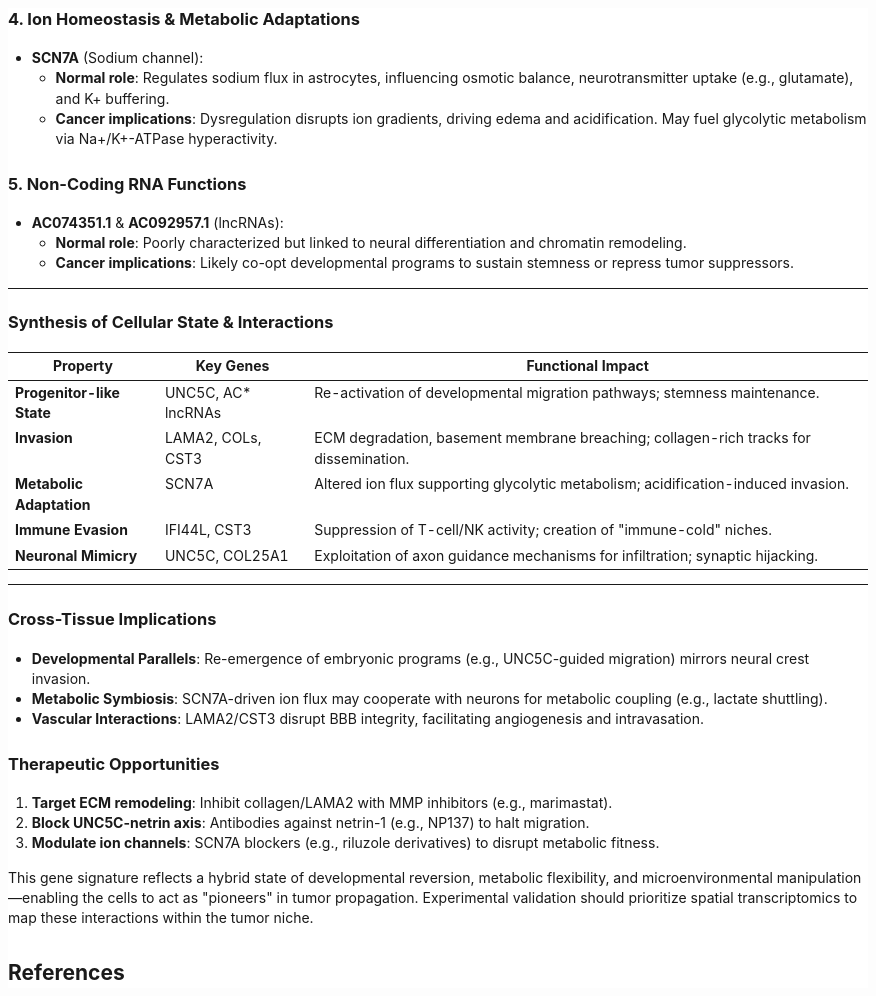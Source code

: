 ### **4. Ion Homeostasis & Metabolic Adaptations**
- **SCN7A** (Sodium channel):  
  - **Normal role**: Regulates sodium flux in astrocytes, influencing osmotic balance, neurotransmitter uptake (e.g., glutamate), and K+ buffering.  
  - **Cancer implications**: Dysregulation disrupts ion gradients, driving edema and acidification. May fuel glycolytic metabolism via Na+/K+-ATPase hyperactivity.

### **5. Non-Coding RNA Functions**
- **AC074351.1** & **AC092957.1** (lncRNAs):  
  - **Normal role**: Poorly characterized but linked to neural differentiation and chromatin remodeling.  
  - **Cancer implications**: Likely co-opt developmental programs to sustain stemness or repress tumor suppressors.

---

### **Synthesis of Cellular State & Interactions**
| **Property**              | **Key Genes**         | **Functional Impact**                                                                 |
|---------------------------|------------------------|---------------------------------------------------------------------------------------|
| **Progenitor-like State** | UNC5C, AC* lncRNAs    | Re-activation of developmental migration pathways; stemness maintenance.               |
| **Invasion**              | LAMA2, COLs, CST3     | ECM degradation, basement membrane breaching; collagen-rich tracks for dissemination. |
| **Metabolic Adaptation**  | SCN7A                 | Altered ion flux supporting glycolytic metabolism; acidification-induced invasion.    |
| **Immune Evasion**        | IFI44L, CST3          | Suppression of T-cell/NK activity; creation of "immune-cold" niches.                 |
| **Neuronal Mimicry**      | UNC5C, COL25A1        | Exploitation of axon guidance mechanisms for infiltration; synaptic hijacking.        |

---

### **Cross-Tissue Implications**
- **Developmental Parallels**: Re-emergence of embryonic programs (e.g., UNC5C-guided migration) mirrors neural crest invasion.  
- **Metabolic Symbiosis**: SCN7A-driven ion flux may cooperate with neurons for metabolic coupling (e.g., lactate shuttling).  
- **Vascular Interactions**: LAMA2/CST3 disrupt BBB integrity, facilitating angiogenesis and intravasation.  

### **Therapeutic Opportunities**
1. **Target ECM remodeling**: Inhibit collagen/LAMA2 with MMP inhibitors (e.g., marimastat).  
2. **Block UNC5C-netrin axis**: Antibodies against netrin-1 (e.g., NP137) to halt migration.  
3. **Modulate ion channels**: SCN7A blockers (e.g., riluzole derivatives) to disrupt metabolic fitness.  

This gene signature reflects a hybrid state of developmental reversion, metabolic flexibility, and microenvironmental manipulation—enabling the cells to act as "pioneers" in tumor propagation. Experimental validation should prioritize spatial transcriptomics to map these interactions within the tumor niche.



## References
